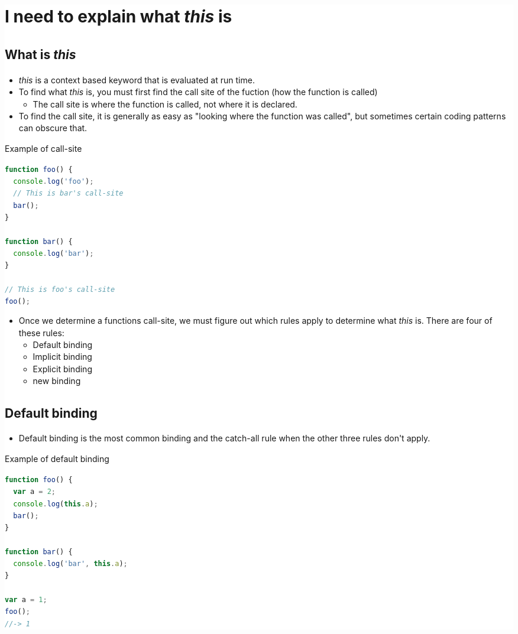 # I need to explain what *this* is

## What is *this*
* *this* is a context based keyword that is evaluated at run time.
* To find what *this* is, you must first find the call site of the fuction (how the function is called)
  * The call site is where the function is called, not where it is declared.
* To find the call site, it is generally as easy as "looking where the function was called", but sometimes certain coding patterns can obscure that.

Example of call-site
```javascript
function foo() {
  console.log('foo');
  // This is bar's call-site
  bar();
}

function bar() {
  console.log('bar');
}

// This is foo's call-site
foo();
```

* Once we determine a functions call-site, we must figure out which rules apply to determine what *this* is. There are four of these rules:
  * Default binding
  * Implicit binding
  * Explicit binding
  * new binding

## Default binding
* Default binding is the most common binding and the catch-all rule when the other three rules don't apply.

Example of default binding
```javascript
function foo() {
  var a = 2;
  console.log(this.a);
  bar();
}

function bar() {
  console.log('bar', this.a);
}

var a = 1;
foo();
//-> 1
```
